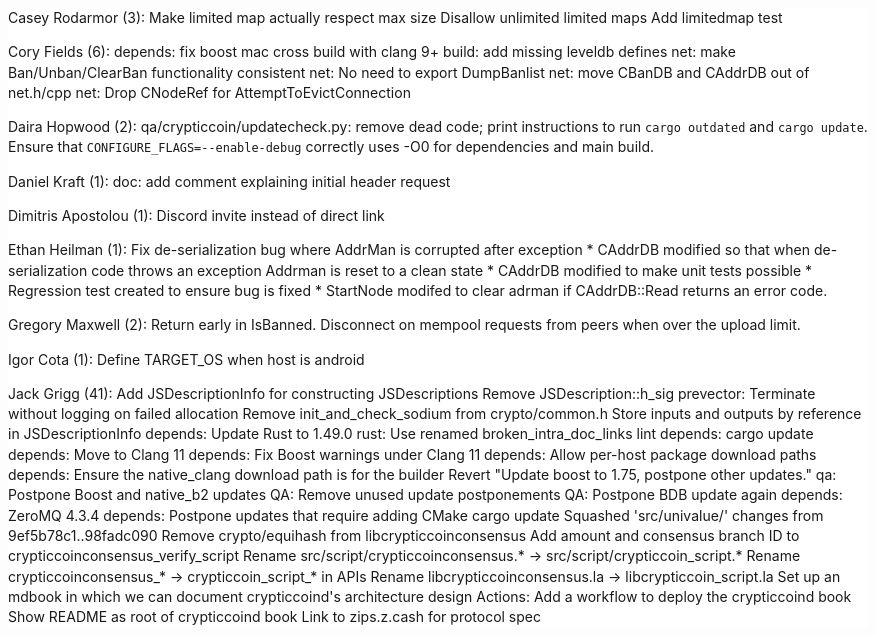 Casey Rodarmor (3):
      Make limited map actually respect max size
      Disallow unlimited limited maps
      Add limitedmap test

Cory Fields (6):
      depends: fix boost mac cross build with clang 9+
      build: add missing leveldb defines
      net: make Ban/Unban/ClearBan functionality consistent
      net: No need to export DumpBanlist
      net: move CBanDB and CAddrDB out of net.h/cpp
      net: Drop CNodeRef for AttemptToEvictConnection

Daira Hopwood (2):
      qa/crypticcoin/updatecheck.py: remove dead code; print instructions to run `cargo outdated` and `cargo update`.
      Ensure that `CONFIGURE_FLAGS=--enable-debug` correctly uses -O0 for dependencies and main build.

Daniel Kraft (1):
      doc: add comment explaining initial header request

Dimitris Apostolou (1):
      Discord invite instead of direct link

Ethan Heilman (1):
      Fix de-serialization bug where AddrMan is corrupted after exception * CAddrDB modified so that when de-serialization code throws an exception Addrman is reset to a clean state * CAddrDB modified to make unit tests possible * Regression test created to ensure bug is fixed * StartNode modifed to clear adrman if CAddrDB::Read returns an error code.

Gregory Maxwell (2):
      Return early in IsBanned.
      Disconnect on mempool requests from peers when over the upload limit.

Igor Cota (1):
      Define TARGET_OS when host is android

Jack Grigg (41):
      Add JSDescriptionInfo for constructing JSDescriptions
      Remove JSDescription::h_sig
      prevector: Terminate without logging on failed allocation
      Remove init_and_check_sodium from crypto/common.h
      Store inputs and outputs by reference in JSDescriptionInfo
      depends: Update Rust to 1.49.0
      rust: Use renamed broken_intra_doc_links lint
      depends: cargo update
      depends: Move to Clang 11
      depends: Fix Boost warnings under Clang 11
      depends: Allow per-host package download paths
      depends: Ensure the native_clang download path is for the builder
      Revert "Update boost to 1.75, postpone other updates."
      qa: Postpone Boost and native_b2 updates
      QA: Remove unused update postponements
      QA: Postpone BDB update again
      depends: ZeroMQ 4.3.4
      depends: Postpone updates that require adding CMake
      cargo update
      Squashed 'src/univalue/' changes from 9ef5b78c1..98fadc090
      Remove crypto/equihash from libcrypticcoinconsensus
      Add amount and consensus branch ID to crypticcoinconsensus_verify_script
      Rename src/script/crypticcoinconsensus.* -> src/script/crypticcoin_script.*
      Rename crypticcoinconsensus_* -> crypticcoin_script_* in APIs
      Rename libcrypticcoinconsensus.la -> libcrypticcoin_script.la
      Set up an mdbook in which we can document crypticcoind's architecture design
      Actions: Add a workflow to deploy the crypticcoind book
      Show README as root of crypticcoind book
      Link to zips.z.cash for protocol spec